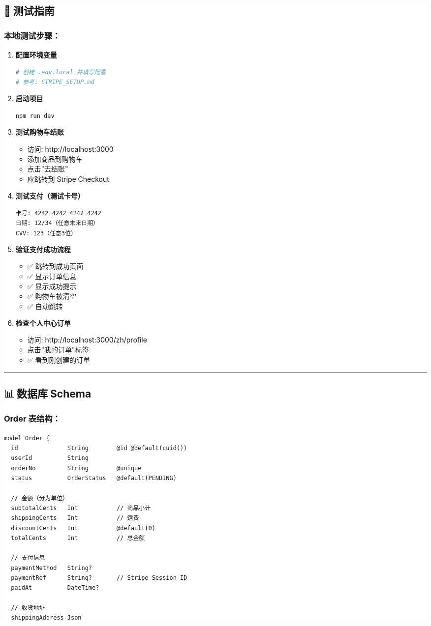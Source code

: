 
## 🧪 测试指南

### 本地测试步骤：

1. **配置环境变量**
   ```bash
   # 创建 .env.local 并填写配置
   # 参考: STRIPE_SETUP.md
   ```

2. **启动项目**
   ```bash
   npm run dev
   ```

3. **测试购物车结账**
   - 访问: http://localhost:3000
   - 添加商品到购物车
   - 点击"去结账"
   - 应跳转到 Stripe Checkout

4. **测试支付（测试卡号）**
   ```
   卡号: 4242 4242 4242 4242
   日期: 12/34（任意未来日期）
   CVV: 123（任意3位）
   ```

5. **验证支付成功流程**
   - ✅ 跳转到成功页面
   - ✅ 显示订单信息
   - ✅ 显示成功提示
   - ✅ 购物车被清空
   - ✅ 自动跳转

6. **检查个人中心订单**
   - 访问: http://localhost:3000/zh/profile
   - 点击"我的订单"标签
   - ✅ 看到刚创建的订单

---

## 📊 数据库 Schema

### Order 表结构：

```prisma
model Order {
  id              String        @id @default(cuid())
  userId          String
  orderNo         String        @unique
  status          OrderStatus   @default(PENDING)
  
  // 金额（分为单位）
  subtotalCents   Int           // 商品小计
  shippingCents   Int           // 运费
  discountCents   Int           @default(0)
  totalCents      Int           // 总金额
  
  // 支付信息
  paymentMethod   String?
  paymentRef      String?       // Stripe Session ID
  paidAt          DateTime?
  
  // 收货地址
  shippingAddress Json
```